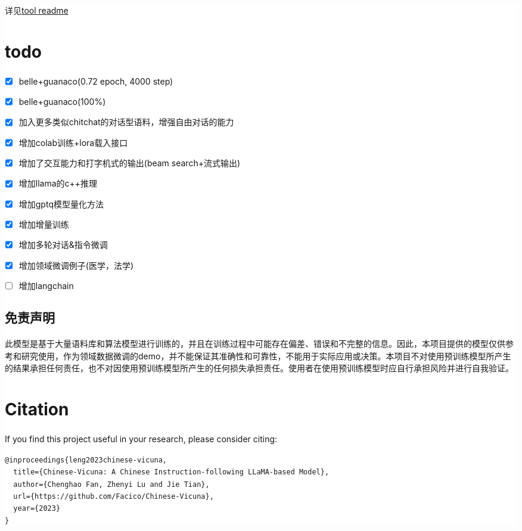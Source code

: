 详见[tool readme](https://github.com/Facico/Chinese-Vicuna/tree/master/tools)


# todo

- [x] belle+guanaco(0.72 epoch, 4000 step)
- [x] belle+guanaco(100%)
- [x] 加入更多类似chitchat的对话型语料，增强自由对话的能力
- [x] 增加colab训练+lora载入接口
- [x] 增加了交互能力和打字机式的输出(beam search+流式输出)
- [x] 增加llama的c++推理
- [x] 增加gptq模型量化方法
- [x] 增加增量训练
- [x] 增加多轮对话&指令微调
- [x] 增加领域微调例子(医学，法学)
- [ ] 增加langchain


## 免责声明

此模型是基于大量语料库和算法模型进行训练的，并且在训练过程中可能存在偏差、错误和不完整的信息。因此，本项目提供的模型仅供参考和研究使用，作为领域数据微调的demo，并不能保证其准确性和可靠性，不能用于实际应用或决策。本项目不对使用预训练模型所产生的结果承担任何责任，也不对因使用预训练模型所产生的任何损失承担责任。使用者在使用预训练模型时应自行承担风险并进行自我验证。



# Citation

If you find this project useful in your research, please consider citing:

```
@inproceedings{leng2023chinese-vicuna,
  title={Chinese-Vicuna: A Chinese Instruction-following LLaMA-based Model},
  author={Chenghao Fan, Zhenyi Lu and Jie Tian},
  url={https://github.com/Facico/Chinese-Vicuna},
  year={2023}
}
```
